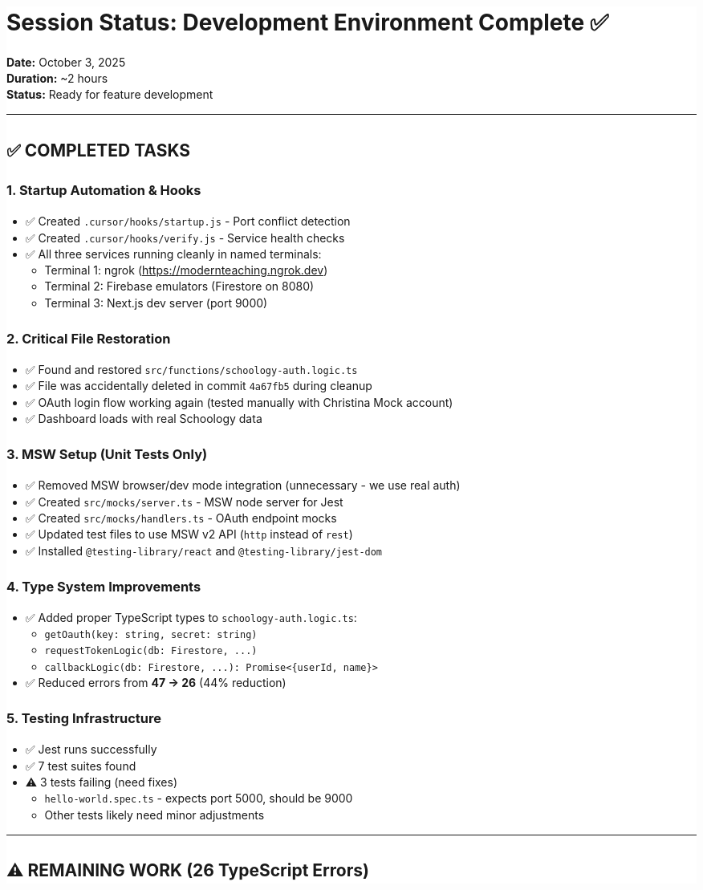 # Session Status: Development Environment Complete ✅

**Date:** October 3, 2025  
**Duration:** ~2 hours  
**Status:** Ready for feature development

---

## ✅ COMPLETED TASKS

### 1. Startup Automation & Hooks
- ✅ Created `.cursor/hooks/startup.js` - Port conflict detection
- ✅ Created `.cursor/hooks/verify.js` - Service health checks
- ✅ All three services running cleanly in named terminals:
  - Terminal 1: ngrok (https://modernteaching.ngrok.dev)
  - Terminal 2: Firebase emulators (Firestore on 8080)
  - Terminal 3: Next.js dev server (port 9000)

### 2. Critical File Restoration
- ✅ Found and restored `src/functions/schoology-auth.logic.ts`
- ✅ File was accidentally deleted in commit `4a67fb5` during cleanup
- ✅ OAuth login flow working again (tested manually with Christina Mock account)
- ✅ Dashboard loads with real Schoology data

### 3. MSW Setup (Unit Tests Only)
- ✅ Removed MSW browser/dev mode integration (unnecessary - we use real auth)
- ✅ Created `src/mocks/server.ts` - MSW node server for Jest
- ✅ Created `src/mocks/handlers.ts` - OAuth endpoint mocks
- ✅ Updated test files to use MSW v2 API (`http` instead of `rest`)
- ✅ Installed `@testing-library/react` and `@testing-library/jest-dom`

### 4. Type System Improvements
- ✅ Added proper TypeScript types to `schoology-auth.logic.ts`:
  - `getOauth(key: string, secret: string)`
  - `requestTokenLogic(db: Firestore, ...)`
  - `callbackLogic(db: Firestore, ...): Promise<{userId, name}>`
- ✅ Reduced errors from **47 → 26** (44% reduction)

### 5. Testing Infrastructure
- ✅ Jest runs successfully
- ✅ 7 test suites found
- ⚠️ 3 tests failing (need fixes)
  - `hello-world.spec.ts` - expects port 5000, should be 9000
  - Other tests likely need minor adjustments

---

## ⚠️ REMAINING WORK (26 TypeScript Errors)
